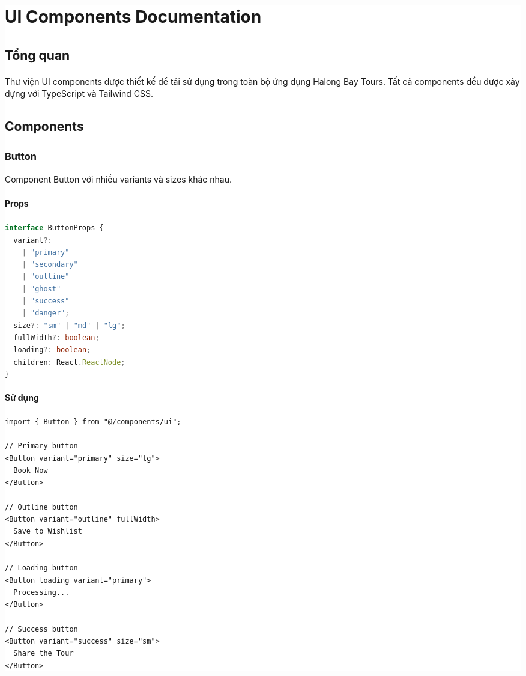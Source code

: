# UI Components Documentation

## Tổng quan

Thư viện UI components được thiết kế để tái sử dụng trong toàn bộ ứng dụng Halong Bay Tours. Tất cả components đều được xây dựng với TypeScript và Tailwind CSS.

## Components

### Button

Component Button với nhiều variants và sizes khác nhau.

#### Props

```typescript
interface ButtonProps {
  variant?:
    | "primary"
    | "secondary"
    | "outline"
    | "ghost"
    | "success"
    | "danger";
  size?: "sm" | "md" | "lg";
  fullWidth?: boolean;
  loading?: boolean;
  children: React.ReactNode;
}
```

#### Sử dụng

```tsx
import { Button } from "@/components/ui";

// Primary button
<Button variant="primary" size="lg">
  Book Now
</Button>

// Outline button
<Button variant="outline" fullWidth>
  Save to Wishlist
</Button>

// Loading button
<Button loading variant="primary">
  Processing...
</Button>

// Success button
<Button variant="success" size="sm">
  Share the Tour
</Button>
```

